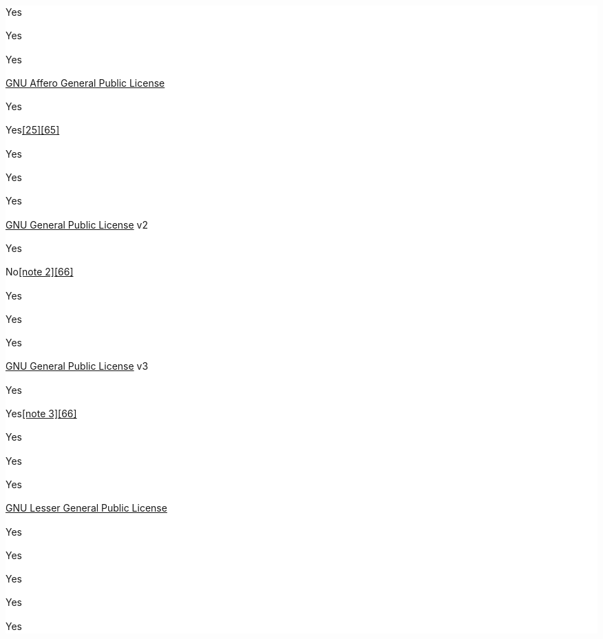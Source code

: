 Yes

Yes

Yes

[GNU Affero General Public License](https://en.wikipedia.org/wiki/GNU_Affero_General_Public_License "GNU Affero General Public License")

Yes

Yes[\[25\]](https://en.wikipedia.org/wiki/Comparison_of_free_and_open-source_software_licenses#cite_note-agplsection13-25)[\[65\]](https://en.wikipedia.org/wiki/Comparison_of_free_and_open-source_software_licenses#cite_note-gplfsf-66)

Yes

Yes

Yes

[GNU General Public License](https://en.wikipedia.org/wiki/GNU_General_Public_License "GNU General Public License") v2

Yes

No[\[note 2\]](https://en.wikipedia.org/wiki/Comparison_of_free_and_open-source_software_licenses#cite_note-67)[\[66\]](https://en.wikipedia.org/wiki/Comparison_of_free_and_open-source_software_licenses#cite_note-gpl2gpl3comp-68)

Yes

Yes

Yes

[GNU General Public License](https://en.wikipedia.org/wiki/GNU_General_Public_License "GNU General Public License") v3

Yes

Yes[\[note 3\]](https://en.wikipedia.org/wiki/Comparison_of_free_and_open-source_software_licenses#cite_note-69)[\[66\]](https://en.wikipedia.org/wiki/Comparison_of_free_and_open-source_software_licenses#cite_note-gpl2gpl3comp-68)

Yes

Yes

Yes

[GNU Lesser General Public License](https://en.wikipedia.org/wiki/GNU_Lesser_General_Public_License "GNU Lesser General Public License")

Yes

Yes

Yes

Yes

Yes
